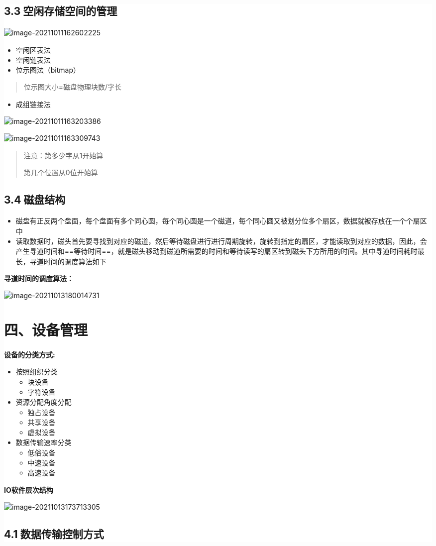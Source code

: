 ## 3.3 空闲存储空间的管理

![image-20211011162602225](https://raw.githubusercontent.com/lijinzedev/picture/main/img/202110111626262.png)

* 空闲区表法
* 空闲链表法
* 位示图法（bitmap）

> 位示图大小=磁盘物理块数/字长

* 成组链接法

![image-20211011163203386](../../../Library/Application%20Support/typora-user-images/image-20211011163203386.png)

![image-20211011163309743](https://raw.githubusercontent.com/lijinzedev/picture/main/img/202110111633773.png)

> 注意：第多少字从1开始算
>
> 第几个位置从0位开始算

## 3.4 磁盘结构

* 磁盘有正反两个盘面，每个盘面有多个同心圆，每个同心圆是一个磁道，每个同心圆又被划分位多个扇区，数据就被存放在一个个扇区中
* 读取数据时，磁头首先要寻找到对应的磁道，然后等待磁盘进行进行周期旋转，旋转到指定的扇区，才能读取到对应的数据，因此，会产生寻道时间和==等待时间==，就是磁头移动到磁道所需要的时间和等待读写的扇区转到磁头下方所用的时间。其中寻道时间耗时最长，寻道时间的调度算法如下

**寻道时间的调度算法：**

![image-20211013180014731](https://raw.githubusercontent.com/lijinzedev/picture/main/img/202110131800787.png)

# 四、设备管理

**设备的分类方式:**

* 按照组织分类
  * 块设备
  * 字符设备
* 资源分配角度分配
  * 独占设备
  * 共享设备
  * 虚拟设备
* 数据传输速率分类
  * 低俗设备
  * 中速设备
  * 高速设备

**IO软件层次结构**

![image-20211013173713305](https://raw.githubusercontent.com/lijinzedev/picture/main/img/202110131737355.png)

## 4.1 数据传输控制方式
